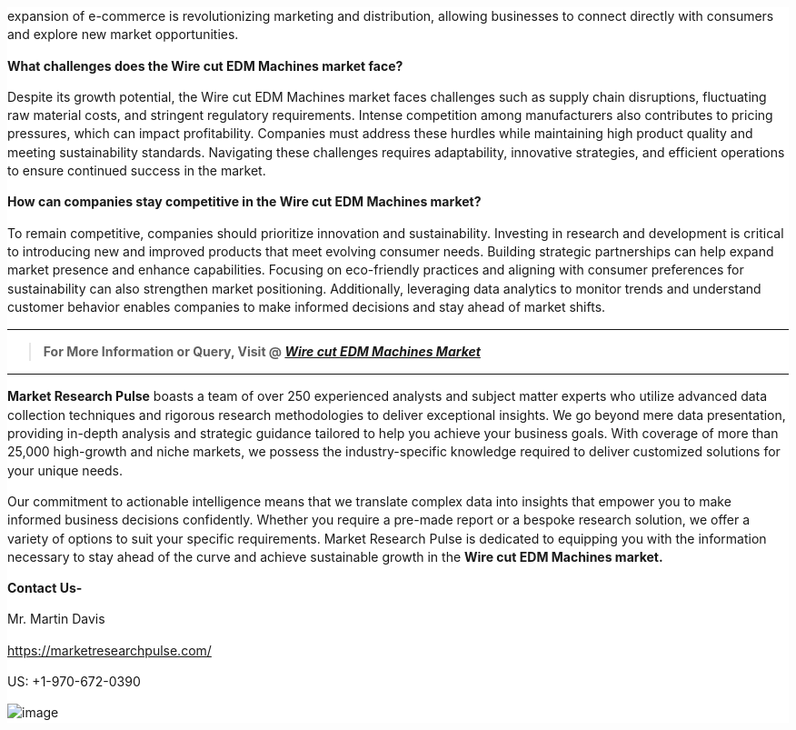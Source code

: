 expansion of e-commerce is revolutionizing marketing and distribution, allowing businesses to connect directly with consumers and explore new market opportunities.</p><p><strong>What challenges does the Wire cut EDM Machines market face?</strong></p><p>Despite its growth potential, the Wire cut EDM Machines market faces challenges such as supply chain disruptions, fluctuating raw material costs, and stringent regulatory requirements. Intense competition among manufacturers also contributes to pricing pressures, which can impact profitability. Companies must address these hurdles while maintaining high product quality and meeting sustainability standards. Navigating these challenges requires adaptability, innovative strategies, and efficient operations to ensure continued success in the market.</p><p><strong>How can companies stay competitive in the Wire cut EDM Machines market?</strong></p><p>To remain competitive, companies should prioritize innovation and sustainability. Investing in research and development is critical to introducing new and improved products that meet evolving consumer needs. Building strategic partnerships can help expand market presence and enhance capabilities. Focusing on eco-friendly practices and aligning with consumer preferences for sustainability can also strengthen market positioning. Additionally, leveraging data analytics to monitor trends and understand customer behavior enables companies to make informed decisions and stay ahead of market shifts.</p><hr /><blockquote><p><strong>For More Information or Query, Visit @&nbsp;<em><a href="https://marketresearchpulse.com/report/71864/wire-cut-edm-machines-market?utm_source=Linkedin&utm_medium=091">Wire cut EDM Machines Market</a></em></strong></p></blockquote><hr /><p><strong>Market Research Pulse</strong> boasts a team of over 250 experienced analysts and subject matter experts who utilize advanced data collection techniques and rigorous research methodologies to deliver exceptional insights. We go beyond mere data presentation, providing in-depth analysis and strategic guidance tailored to help you achieve your business goals. With coverage of more than 25,000 high-growth and niche markets, we possess the industry-specific knowledge required to deliver customized solutions for your unique needs.</p><p>Our commitment to actionable intelligence means that we translate complex data into insights that empower you to make informed business decisions confidently. Whether you require a pre-made report or a bespoke research solution, we offer a variety of options to suit your specific requirements. Market Research Pulse is dedicated to equipping you with the information necessary to stay ahead of the curve and achieve sustainable growth in the <strong>Wire cut EDM Machines market.</strong></p><p><strong>Contact Us-</strong></p><p>Mr. Martin Davis</p><p>https://marketresearchpulse.com/</p><p>US: +1-970-672-0390</p>
![image](https://github.com/user-attachments/assets/9076df8f-30f6-43b4-afd8-cd0ec1e47f35)
